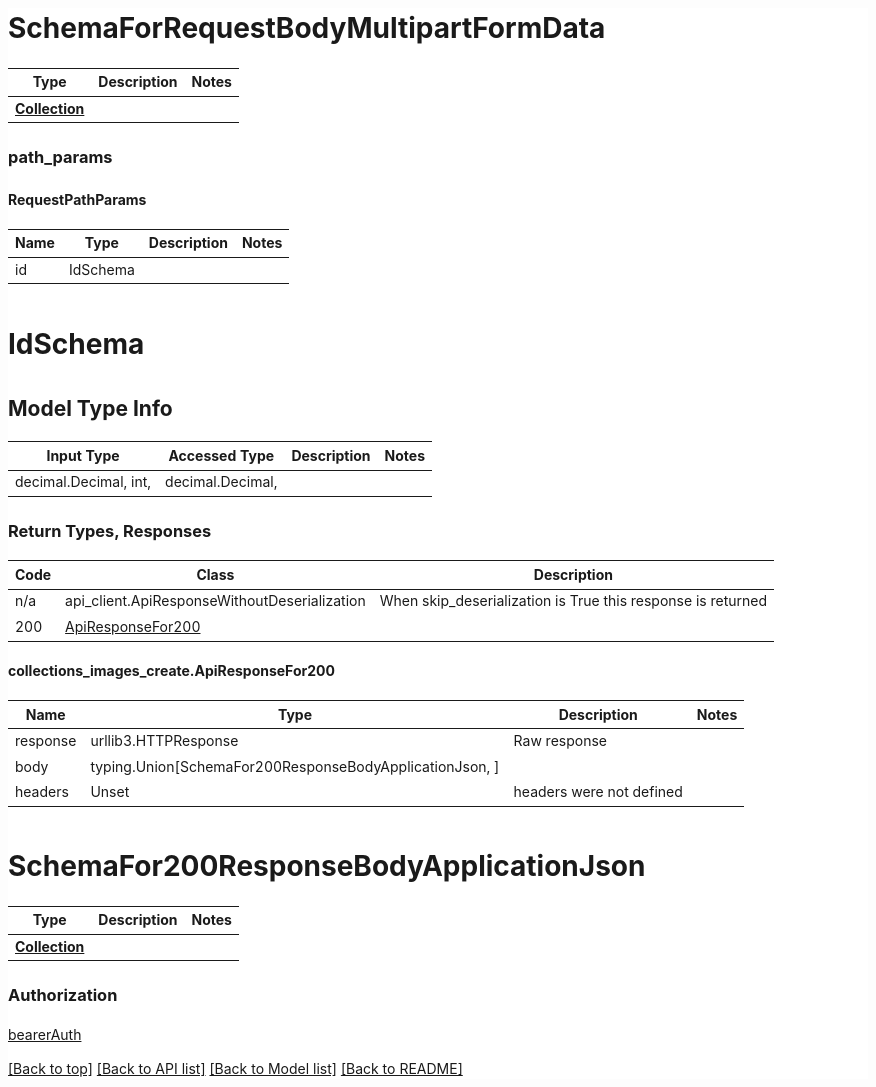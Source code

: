
# SchemaForRequestBodyMultipartFormData
Type | Description  | Notes
------------- | ------------- | -------------
[**Collection**](../../models/Collection.md) |  | 


### path_params
#### RequestPathParams

Name | Type | Description  | Notes
------------- | ------------- | ------------- | -------------
id | IdSchema | | 

# IdSchema

## Model Type Info
Input Type | Accessed Type | Description | Notes
------------ | ------------- | ------------- | -------------
decimal.Decimal, int,  | decimal.Decimal,  |  | 

### Return Types, Responses

Code | Class | Description
------------- | ------------- | -------------
n/a | api_client.ApiResponseWithoutDeserialization | When skip_deserialization is True this response is returned
200 | [ApiResponseFor200](#collections_images_create.ApiResponseFor200) | 

#### collections_images_create.ApiResponseFor200
Name | Type | Description  | Notes
------------- | ------------- | ------------- | -------------
response | urllib3.HTTPResponse | Raw response |
body | typing.Union[SchemaFor200ResponseBodyApplicationJson, ] |  |
headers | Unset | headers were not defined |

# SchemaFor200ResponseBodyApplicationJson
Type | Description  | Notes
------------- | ------------- | -------------
[**Collection**](../../models/Collection.md) |  | 


### Authorization

[bearerAuth](../../../README.md#bearerAuth)

[[Back to top]](#__pageTop) [[Back to API list]](../../../README.md#documentation-for-api-endpoints) [[Back to Model list]](../../../README.md#documentation-for-models) [[Back to README]](../../../README.md)
